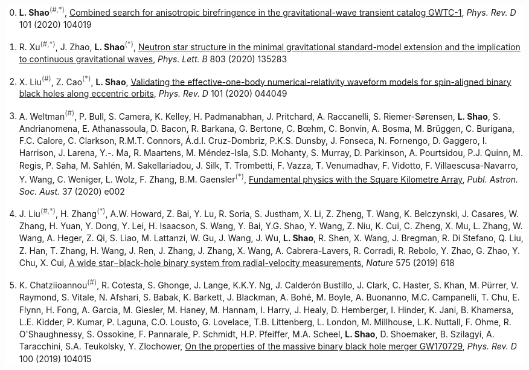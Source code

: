0. **L. Shao**<font color="#5c5c5c"><sup>(#,$\ast$)</sup></font>, [Combined
search for anisotropic birefringence in the gravitational-wave transient
catalog GWTC-1](https://arxiv.org/abs/2002.01185), *Phys. Rev. D* 101 (2020) 104019

0. R. Xu<font color="#5c5c5c"><sup>(#,$\ast$)</sup></font>, J. Zhao, **L.
Shao**<font color="#5c5c5c"><sup>($\ast$)</sup></font>, [Neutron star
structure in the minimal gravitational standard-model extension and the
implication to continuous gravitational
waves](https://arxiv.org/abs/1909.10372), *Phys. Lett. B* 803 (2020) 135283

0. X. Liu<font color="#5c5c5c"><sup>(#)</sup></font>, Z. Cao<font
color="#5c5c5c"><sup>($\ast$)</sup></font>, **L. Shao**, [Validating the
effective-one-body numerical-relativity waveform models for spin-aligned
binary black holes along eccentric
orbits](https://arxiv.org/abs/1910.00784), *Phys. Rev. D* 101 (2020) 044049

0. A. Weltman<font color="#5c5c5c"><sup>(#)</sup></font>, P. Bull, S.
Camera, K. Kelley, H. Padmanabhan, J. Pritchard, A. Raccanelli, S.
Riemer-Sørensen, **L. Shao**, S. Andrianomena, E. Athanassoula, D. Bacon,
R. Barkana, G. Bertone, C. Bœhm, C. Bonvin, A. Bosma, M. Brüggen, C.
Burigana, F.C. Calore, C. Clarkson, R.M.T. Connors, Á.d.l. Cruz-Dombriz,
P.K.S. Dunsby, J. Fonseca, N. Fornengo, D. Gaggero, I. Harrison, J. Larena,
Y.-. Ma, R. Maartens, M. Méndez-Isla, S.D. Mohanty, S. Murray, D.
Parkinson, A. Pourtsidou, P.J. Quinn, M. Regis, P. Saha, M. Sahlén, M.
Sakellariadou, J. Silk, T. Trombetti, F. Vazza, T. Venumadhav, F. Vidotto,
F. Villaescusa-Navarro, Y. Wang, C. Weniger, L. Wolz, F. Zhang, B.M.
Gaensler<font color="#5c5c5c"><sup>($\ast$)</sup></font>, [Fundamental
physics with the Square Kilometre Array](https://arxiv.org/abs/1810.02680),
*Publ. Astron. Soc. Aust.* 37 (2020) e002

0. J. Liu<font color="#5c5c5c"><sup>(#,$\ast$)</sup></font>, H. Zhang<font
color="#5c5c5c"><sup>($\ast$)</sup></font>, A.W. Howard, Z. Bai, Y. Lu, R.
Soria, S. Justham, X. Li, Z. Zheng, T. Wang, K. Belczynski, J. Casares, W.
Zhang, H. Yuan, Y. Dong, Y. Lei, H. Isaacson, S. Wang, Y. Bai, Y.G. Shao,
Y. Wang, Z. Niu, K. Cui, C. Zheng, X. Mu, L. Zhang, W. Wang, A. Heger, Z.
Qi, S. Liao, M. Lattanzi, W. Gu, J. Wang, J. Wu, **L. Shao**, R. Shen, X.
Wang, J. Bregman, R. Di Stefano, Q. Liu, Z. Han, T. Zhang, H. Wang, J. Ren,
J. Zhang, J. Zhang, X. Wang, A. Cabrera-Lavers, R. Corradi, R. Rebolo, Y.
Zhao, G. Zhao, Y. Chu, X. Cui, [A wide star$-$black-hole binary system from
radial-velocity measurements](https://arxiv.org/abs/1911.11989), *Nature*
575 (2019) 618

0. K. Chatziioannou<font color="#5c5c5c"><sup>(#)</sup></font>, R. Cotesta,
S. Ghonge, J. Lange, K.K.Y. Ng, J. Calderón Bustillo, J. Clark, C. Haster,
S. Khan, M. Pürrer, V. Raymond, S. Vitale, N. Afshari, S. Babak, K.
Barkett, J. Blackman, A. Bohé, M. Boyle, A. Buonanno, M.C. Campanelli, T.
Chu, E. Flynn, H. Fong, A. Garcia, M. Giesler, M. Haney, M. Hannam, I.
Harry, J. Healy, D. Hemberger, I. Hinder, K. Jani, B. Khamersa, L.E.
Kidder, P. Kumar, P. Laguna, C.O. Lousto, G. Lovelace, T.B. Littenberg, L.
London, M. Millhouse, L.K. Nuttall, F. Ohme, R. O'Shaughnessy, S. Ossokine,
F. Pannarale, P. Schmidt, H.P. Pfeiffer, M.A. Scheel, **L. Shao**, D.
Shoemaker, B. Szilagyi, A. Taracchini, S.A. Teukolsky, Y. Zlochower, [On
the properties of the massive binary black hole merger
GW170729](https://arxiv.org/abs/1903.06742), *Phys. Rev. D* 100 (2019)
104015
